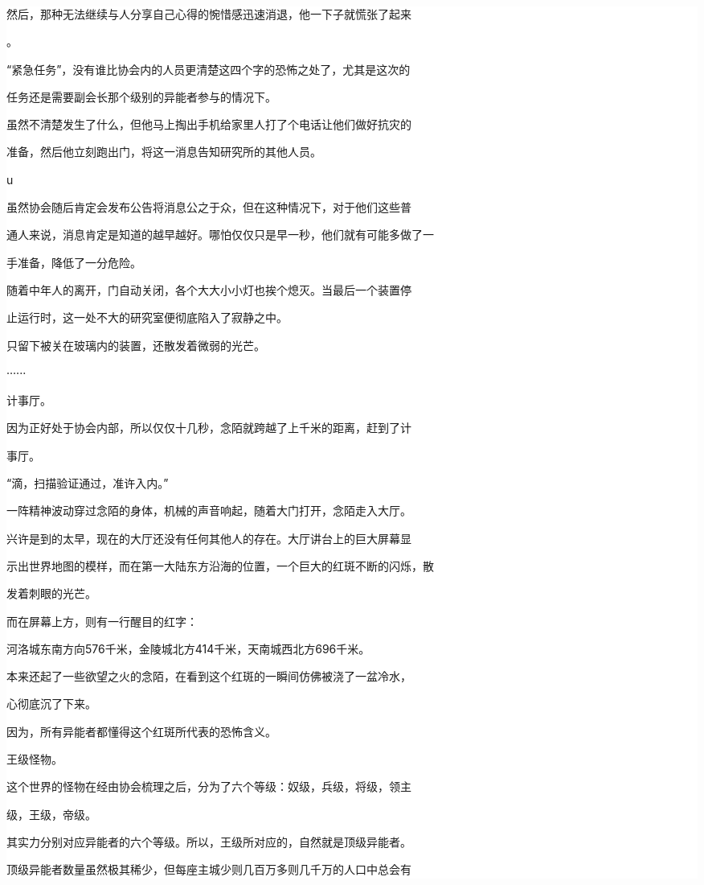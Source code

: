 然后，那种无法继续与人分享自己心得的惋惜感迅速消退，他一下子就慌张了起来

。

“紧急任务”，没有谁比协会内的人员更清楚这四个字的恐怖之处了，尤其是这次的

任务还是需要副会长那个级别的异能者参与的情况下。

虽然不清楚发生了什么，但他马上掏出手机给家里人打了个电话让他们做好抗灾的

准备，然后他立刻跑出门，将这一消息告知研究所的其他人员。

u

虽然协会随后肯定会发布公告将消息公之于众，但在这种情况下，对于他们这些普

通人来说，消息肯定是知道的越早越好。哪怕仅仅只是早一秒，他们就有可能多做了一

手准备，降低了一分危险。

随着中年人的离开，门自动关闭，各个大大小小灯也挨个熄灭。当最后一个装置停

止运行时，这一处不大的研究室便彻底陷入了寂静之中。

只留下被关在玻璃内的装置，还散发着微弱的光芒。

······

计事厅。

因为正好处于协会内部，所以仅仅十几秒，念陌就跨越了上千米的距离，赶到了计

事厅。

“滴，扫描验证通过，准许入内。”

一阵精神波动穿过念陌的身体，机械的声音响起，随着大门打开，念陌走入大厅。



兴许是到的太早，现在的大厅还没有任何其他人的存在。大厅讲台上的巨大屏幕显

示出世界地图的模样，而在第一大陆东方沿海的位置，一个巨大的红斑不断的闪烁，散

发着刺眼的光芒。

而在屏幕上方，则有一行醒目的红字：

河洛城东南方向576千米，金陵城北方414千米，天南城西北方696千米。

本来还起了一些欲望之火的念陌，在看到这个红斑的一瞬间仿佛被浇了一盆冷水，

心彻底沉了下来。

因为，所有异能者都懂得这个红斑所代表的恐怖含义。

王级怪物。

这个世界的怪物在经由协会梳理之后，分为了六个等级：奴级，兵级，将级，领主

级，王级，帝级。

其实力分别对应异能者的六个等级。所以，王级所对应的，自然就是顶级异能者。

顶级异能者数量虽然极其稀少，但每座主城少则几百万多则几千万的人口中总会有
